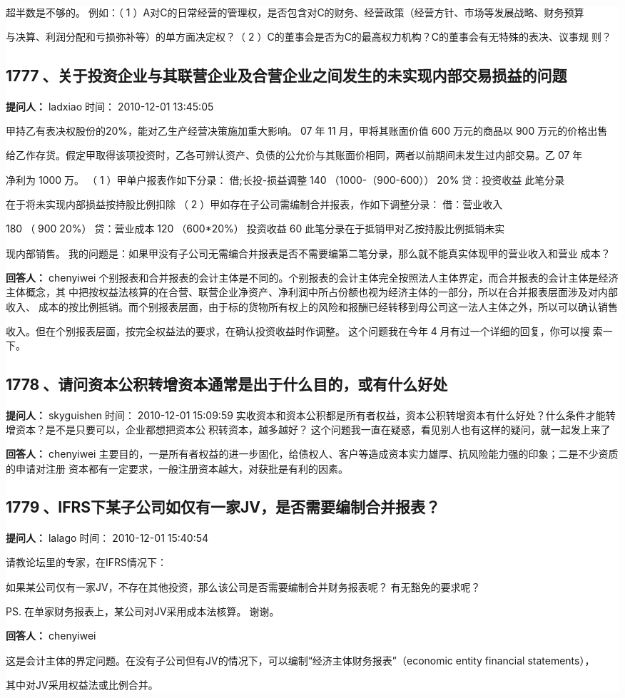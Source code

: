 超半数是不够的。 例如：（ 1 ）A对C的日常经营的管理权，是否包含对C的财务、经营政策（经营方针、市场等发展战略、财务预算

与决算、利润分配和亏损弥补等）的单方面决定权？（ 2 ）C的董事会是否为C的最高权力机构？C的董事会有无特殊的表决、议事规
则？

## 1777 、关于投资企业与其联营企业及合营企业之间发生的未实现内部交易损益的问题

**提问人：** ladxiao 时间： 2010-12-01 13:45:05

甲持乙有表决权股份的20%，能对乙生产经营决策施加重大影响。 07 年 11 月，甲将其账面价值 600 万元的商品以 900 万元的价格出售

给乙作存货。假定甲取得该项投资时，乙各可辨认资产、负债的公允价与其账面价相同，两者以前期间未发生过内部交易。乙 07 年

净利为 1000 万。 （ 1 ）甲单户报表作如下分录： 借;长投-损益调整 140 （1000-（900-600）） 20% 贷：投资收益 此笔分录

在于将未实现内部损益按持股比例扣除 （ 2 ）甲如存在子公司需编制合并报表，作如下调整分录： 借：营业收入

180 （ 900 20%） 贷：营业成本 120 （600*20%） 投资收益 60 此笔分录在于抵销甲对乙按持股比例抵销未实

现内部销售。 我的问题是：如果甲没有子公司无需编合并报表是否不需要编第二笔分录，那么就不能真实体现甲的营业收入和营业
成本？

**回答人：** chenyiwei
个别报表和合并报表的会计主体是不同的。个别报表的会计主体完全按照法人主体界定，而合并报表的会计主体是经济主体概念，其
中把按权益法核算的在合营、联营企业净资产、净利润中所占份额也视为经济主体的一部分，所以在合并报表层面涉及对内部收入、
成本的按比例抵销。而个别报表层面，由于标的货物所有权上的风险和报酬已经转移到母公司这一法人主体之外，所以可以确认销售

收入。但在个别报表层面，按完全权益法的要求，在确认投资收益时作调整。 这个问题我在今年 4 月有过一个详细的回复，你可以搜
索一下。

## 1778 、请问资本公积转增资本通常是出于什么目的，或有什么好处

**提问人：** skyguishen 时间： 2010-12-01 15:09:59
实收资本和资本公积都是所有者权益，资本公积转增资本有什么好处？什么条件才能转增资本？是不是只要可以，企业都想把资本公
积转资本，越多越好？
这个问题我一直在疑惑，看见别人也有这样的疑问，就一起发上来了

**回答人：** chenyiwei
主要目的，一是所有者权益的进一步固化，给债权人、客户等造成资本实力雄厚、抗风险能力强的印象；二是不少资质的申请对注册
资本都有一定要求，一般注册资本越大，对获批是有利的因素。

## 1779 、IFRS下某子公司如仅有一家JV，是否需要编制合并报表？


**提问人：** lalago 时间： 2010-12-01 15:40:54

请教论坛里的专家，在IFRS情况下：

如果某公司仅有一家JV，不存在其他投资，那么该公司是否需要编制合并财务报表呢？ 有无豁免的要求呢？

PS. 在单家财务报表上，某公司对JV采用成本法核算。
谢谢。

**回答人：** chenyiwei

这是会计主体的界定问题。在没有子公司但有JV的情况下，可以编制“经济主体财务报表”（economic entity financial statements），

其中对JV采用权益法或比例合并。
